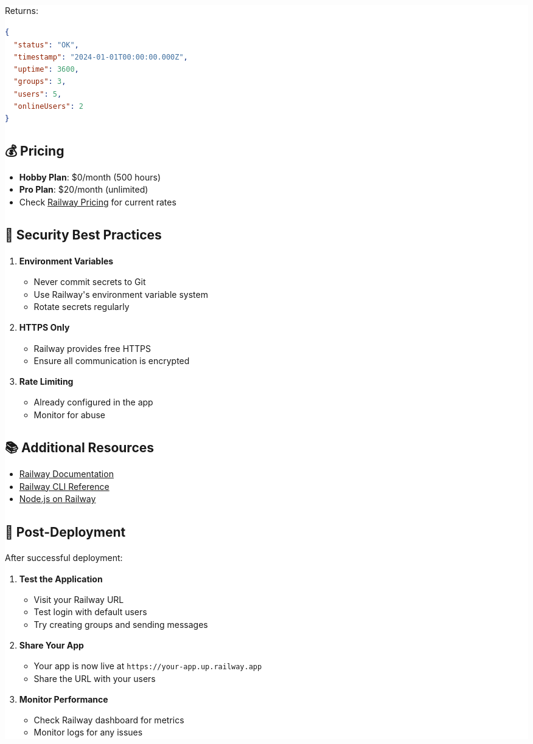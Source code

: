 Returns:
```json
{
  "status": "OK",
  "timestamp": "2024-01-01T00:00:00.000Z",
  "uptime": 3600,
  "groups": 3,
  "users": 5,
  "onlineUsers": 2
}
```

## 💰 Pricing

- **Hobby Plan**: $0/month (500 hours)
- **Pro Plan**: $20/month (unlimited)
- Check [Railway Pricing](https://railway.app/pricing) for current rates

## 🔐 Security Best Practices

1. **Environment Variables**
   - Never commit secrets to Git
   - Use Railway's environment variable system
   - Rotate secrets regularly

2. **HTTPS Only**
   - Railway provides free HTTPS
   - Ensure all communication is encrypted

3. **Rate Limiting**
   - Already configured in the app
   - Monitor for abuse

## 📚 Additional Resources

- [Railway Documentation](https://docs.railway.app)
- [Railway CLI Reference](https://docs.railway.app/reference/cli-api)
- [Node.js on Railway](https://docs.railway.app/getting-started/languages/nodejs)

## 🎉 Post-Deployment

After successful deployment:

1. **Test the Application**
   - Visit your Railway URL
   - Test login with default users
   - Try creating groups and sending messages

2. **Share Your App**
   - Your app is now live at `https://your-app.up.railway.app`
   - Share the URL with your users

3. **Monitor Performance**
   - Check Railway dashboard for metrics
   - Monitor logs for any issues
